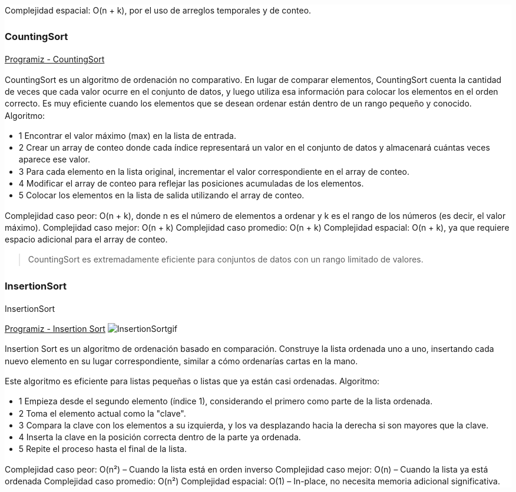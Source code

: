 Complejidad espacial: O(n + k), por el uso de arreglos temporales y de conteo.

### CountingSort
[Programiz - CountingSort](https://www.programiz.com/dsa/counting-sort#:~:text=Counting%20sort%20is%20a%20sorting,index%20of%20the%20auxiliary%20array.)

CountingSort es un algoritmo de ordenación no comparativo. 
En lugar de comparar elementos, CountingSort cuenta la cantidad de veces que cada valor ocurre en el conjunto de datos, y luego utiliza esa información para colocar los elementos en el orden correcto. 
Es muy eficiente cuando los elementos que se desean ordenar están dentro de un rango pequeño y conocido.
Algoritmo:

- 1 Encontrar el valor máximo (max) en la lista de entrada. 
- 2 Crear un array de conteo donde cada índice representará un valor en el conjunto de datos y almacenará cuántas veces aparece ese valor. 
- 3 Para cada elemento en la lista original, incrementar el valor correspondiente en el array de conteo. 
- 4 Modificar el array de conteo para reflejar las posiciones acumuladas de los elementos. 
- 5 Colocar los elementos en la lista de salida utilizando el array de conteo.

Complejidad caso peor: O(n + k), donde n es el número de elementos a ordenar y k es el rango de los números (es decir, el valor máximo). 
Complejidad caso mejor: O(n + k) 
Complejidad caso promedio: O(n + k)
Complejidad espacial: O(n + k), ya que requiere espacio adicional para el array de conteo.

> CountingSort es extremadamente eficiente para conjuntos de datos con un rango limitado de valores.

### InsertionSort
InsertionSort

[Programiz - Insertion Sort](https://www.programiz.com/dsa/insertion-sort)
![InsertionSortgif](https://upload.wikimedia.org/wikipedia/commons/0/0f/Insertion-sort-example-300px.gif)

Insertion Sort es un algoritmo de ordenación basado en comparación.
Construye la lista ordenada uno a uno, insertando cada nuevo elemento en su lugar correspondiente, similar a cómo ordenarías cartas en la mano.

Este algoritmo es eficiente para listas pequeñas o listas que ya están casi ordenadas.
Algoritmo:

- 1 Empieza desde el segundo elemento (índice 1), considerando el primero como parte de la lista ordenada.
- 2 Toma el elemento actual como la "clave".
- 3 Compara la clave con los elementos a su izquierda, y los va desplazando hacia la derecha si son mayores que la clave.
- 4 Inserta la clave en la posición correcta dentro de la parte ya ordenada.
- 5 Repite el proceso hasta el final de la lista.


Complejidad caso peor: O(n²) – Cuando la lista está en orden inverso
Complejidad caso mejor: O(n) – Cuando la lista ya está ordenada
Complejidad caso promedio: O(n²)
Complejidad espacial: O(1) – In-place, no necesita memoria adicional significativa.
